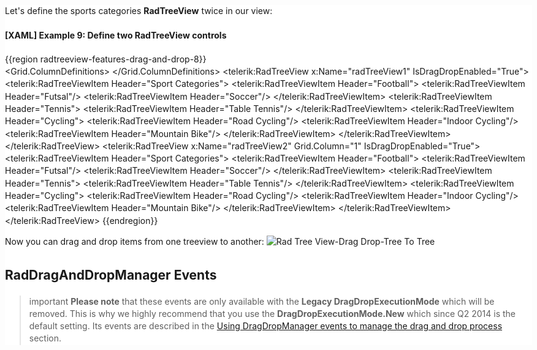 Let's define the sports categories __RadTreeView__ twice in our view:

#### __[XAML] Example 9: Define two RadTreeView controls__

{{region radtreeview-features-drag-and-drop-8}}
	<Grid>	
		<Grid.ColumnDefinitions>
			<ColumnDefinition/>
			<ColumnDefinition/>
		</Grid.ColumnDefinitions>
		<telerik:RadTreeView x:Name="radTreeView1" IsDragDropEnabled="True">
			<telerik:RadTreeViewItem Header="Sport Categories">
				<telerik:RadTreeViewItem Header="Football">
					<telerik:RadTreeViewItem Header="Futsal"/>
					<telerik:RadTreeViewItem Header="Soccer"/>
				</telerik:RadTreeViewItem>
				<telerik:RadTreeViewItem Header="Tennis">
					<telerik:RadTreeViewItem Header="Table Tennis"/>
				</telerik:RadTreeViewItem>
				<telerik:RadTreeViewItem Header="Cycling">
					<telerik:RadTreeViewItem Header="Road Cycling"/>
					<telerik:RadTreeViewItem Header="Indoor Cycling"/>
					<telerik:RadTreeViewItem Header="Mountain Bike"/>
				</telerik:RadTreeViewItem>
			</telerik:RadTreeViewItem>
		</telerik:RadTreeView>
		<telerik:RadTreeView x:Name="radTreeView2" Grid.Column="1" IsDragDropEnabled="True">
			<telerik:RadTreeViewItem Header="Sport Categories">
				<telerik:RadTreeViewItem Header="Football">
					<telerik:RadTreeViewItem Header="Futsal"/>
					<telerik:RadTreeViewItem Header="Soccer"/>
				</telerik:RadTreeViewItem>
				<telerik:RadTreeViewItem Header="Tennis">
					<telerik:RadTreeViewItem Header="Table Tennis"/>
				</telerik:RadTreeViewItem>
				<telerik:RadTreeViewItem Header="Cycling">
					<telerik:RadTreeViewItem Header="Road Cycling"/>
					<telerik:RadTreeViewItem Header="Indoor Cycling"/>
					<telerik:RadTreeViewItem Header="Mountain Bike"/>
				</telerik:RadTreeViewItem>
			</telerik:RadTreeViewItem>
		</telerik:RadTreeView>
	</Grid>
{{endregion}}

Now you can drag and drop items from one treeview to another: 
![Rad Tree View-Drag Drop-Tree To Tree](images/RadTreeView-DragDrop-TreeToTree.png)

## RadDragAndDropManager Events 

>important __Please note__ that these events are only available with the __Legacy DragDropExecutionMode__ which will be removed. This is why we highly recommend that you use the __DragDropExecutionMode.New__ which since Q2 2014 is the default setting. Its events are described in the [Using DragDropManager events to manage the drag and drop process](#using-dragdropmanager-events-to-manage-the-drag-and-drop-process) section.
